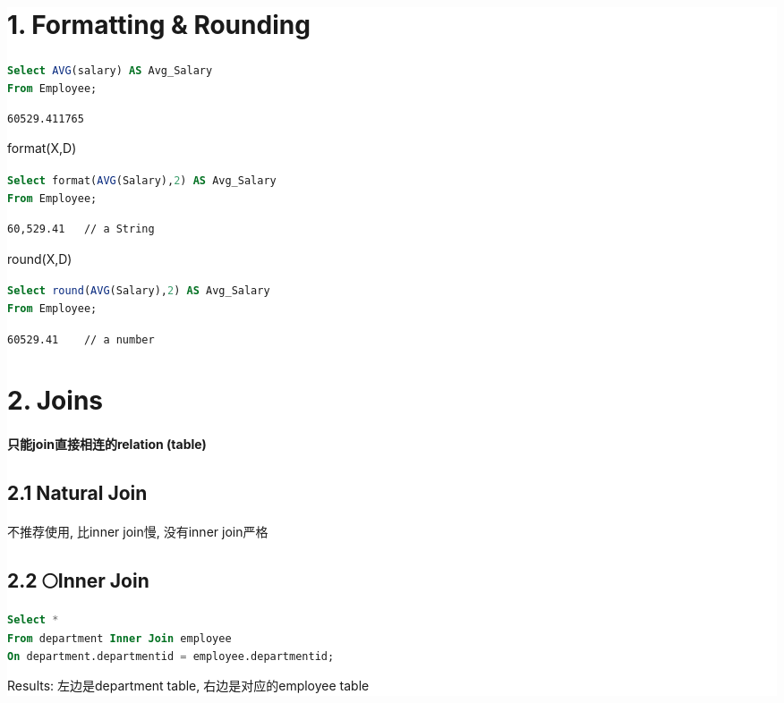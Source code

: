 # 1. Formatting & Rounding

```sql
Select AVG(salary) AS Avg_Salary
From Employee;
```
```shell
60529.411765
```

format(X,D)
```sql
Select format(AVG(Salary),2) AS Avg_Salary
From Employee;
```
```shell
60,529.41   // a String
```


round(X,D)
```sql
Select round(AVG(Salary),2) AS Avg_Salary
From Employee;
```

```shell
60529.41    // a number
```


# 2. Joins

**只能join直接相连的relation (table)**


## 2.1 Natural Join
不推荐使用, 比inner join慢, 没有inner join严格


## 2.2 :full_moon:Inner Join

```sql
Select *
From department Inner Join employee
On department.departmentid = employee.departmentid;
```

Results:
左边是department table, 右边是对应的employee table
